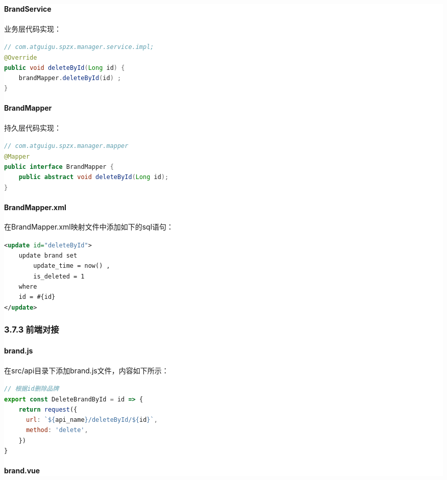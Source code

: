#### BrandService

业务层代码实现：

```java
// com.atguigu.spzx.manager.service.impl;
@Override
public void deleteById(Long id) {
    brandMapper.deleteById(id) ;
}
```

#### BrandMapper

持久层代码实现：

```java
// com.atguigu.spzx.manager.mapper
@Mapper
public interface BrandMapper {
    public abstract void deleteById(Long id);
}
```

#### BrandMapper.xml

在BrandMapper.xml映射文件中添加如下的sql语句：

```xml
<update id="deleteById">
    update brand set
        update_time = now() ,
        is_deleted = 1
    where
    id = #{id}
</update>
```



### 3.7.3 前端对接

#### brand.js

在src/api目录下添加brand.js文件，内容如下所示：

```javascript
// 根据id删除品牌
export const DeleteBrandById = id => {
    return request({
      url: `${api_name}/deleteById/${id}`,
      method: 'delete',
    })
}
```

#### brand.vue
